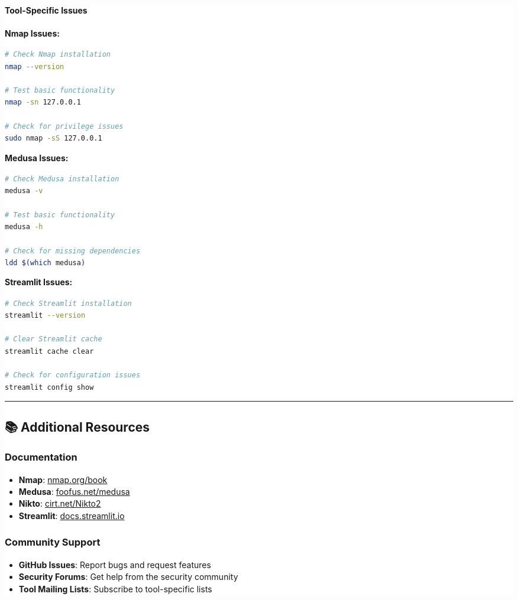 #### **Tool-Specific Issues**

**Nmap Issues:**
```bash
# Check Nmap installation
nmap --version

# Test basic functionality
nmap -sn 127.0.0.1

# Check for privilege issues
sudo nmap -sS 127.0.0.1
```

**Medusa Issues:**
```bash
# Check Medusa installation
medusa -v

# Test basic functionality
medusa -h

# Check for missing dependencies
ldd $(which medusa)
```

**Streamlit Issues:**
```bash
# Check Streamlit installation
streamlit --version

# Clear Streamlit cache
streamlit cache clear

# Check for configuration issues
streamlit config show
```

---

## 📚 **Additional Resources**

### **Documentation**
- **Nmap**: [nmap.org/book](https://nmap.org/book/)
- **Medusa**: [foofus.net/medusa](https://foofus.net/medusa/)
- **Nikto**: [cirt.net/Nikto2](https://cirt.net/Nikto2)
- **Streamlit**: [docs.streamlit.io](https://docs.streamlit.io/)

### **Community Support**
- **GitHub Issues**: Report bugs and request features
- **Security Forums**: Get help from the security community
- **Tool Mailing Lists**: Subscribe to tool-specific lists
